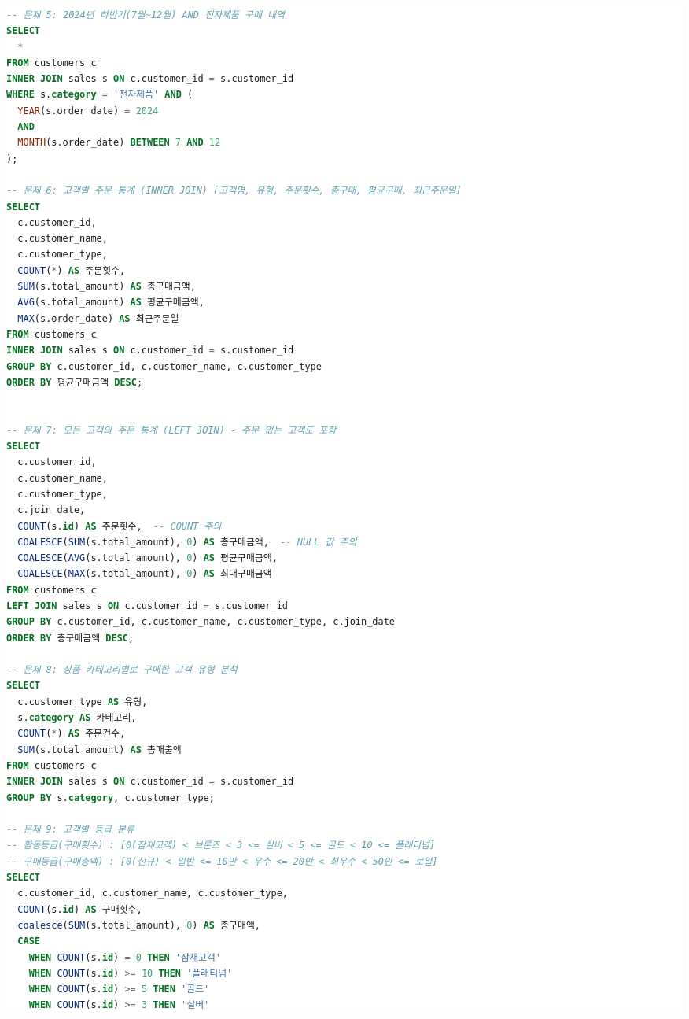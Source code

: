 ```sql
-- 문제 5: 2024년 하반기(7월~12월) AND 전자제품 구매 내역
SELECT
  *
FROM customers c
INNER JOIN sales s ON c.customer_id = s.customer_id
WHERE s.category = '전자제품' AND (
  YEAR(s.order_date) = 2024
  AND 
  MONTH(s.order_date) BETWEEN 7 AND 12
);

-- 문제 6: 고객별 주문 통계 (INNER JOIN) [고객명, 유형, 주문횟수, 총구매, 평균구매, 최근주문일]
SELECT
  c.customer_id,
  c.customer_name,
  c.customer_type,
  COUNT(*) AS 주문횟수,
  SUM(s.total_amount) AS 총구매금액,
  AVG(s.total_amount) AS 평균구매금액,
  MAX(s.order_date) AS 최근주문일
FROM customers c
INNER JOIN sales s ON c.customer_id = s.customer_id
GROUP BY c.customer_id, c.customer_name, c.customer_type
ORDER BY 평균구매금액 DESC;


-- 문제 7: 모든 고객의 주문 통계 (LEFT JOIN) - 주문 없는 고객도 포함
SELECT
  c.customer_id,
  c.customer_name,
  c.customer_type,
  c.join_date,
  COUNT(s.id) AS 주문횟수,  -- COUNT 주의
  COALESCE(SUM(s.total_amount), 0) AS 총구매금액,  -- NULL 값 주의
  COALESCE(AVG(s.total_amount), 0) AS 평균구매금액,
  COALESCE(MAX(s.total_amount), 0) AS 최대구매금액
FROM customers c
LEFT JOIN sales s ON c.customer_id = s.customer_id
GROUP BY c.customer_id, c.customer_name, c.customer_type, c.join_date
ORDER BY 총구매금액 DESC;

-- 문제 8: 상품 카테고리별로 구매한 고객 유형 분석
SELECT
  c.customer_type AS 유형,
  s.category AS 카테고리,
  COUNT(*) AS 주문건수,
  SUM(s.total_amount) AS 총매출액
FROM customers c
INNER JOIN sales s ON c.customer_id = s.customer_id
GROUP BY s.category, c.customer_type;

-- 문제 9: 고객별 등급 분류 
-- 활동등급(구매횟수) : [0(잠재고객) < 브론즈 < 3 <= 실버 < 5 <= 골드 < 10 <= 플래티넘]
-- 구매등급(구매총액) : [0(신규) < 일반 <= 10만 < 우수 <= 20만 < 최우수 < 50만 <= 로얄]
SELECT
  c.customer_id, c.customer_name, c.customer_type,
  COUNT(s.id) AS 구매횟수,
  coalesce(SUM(s.total_amount), 0) AS 총구매액,
  CASE
    WHEN COUNT(s.id) = 0 THEN '잠재고객'
    WHEN COUNT(s.id) >= 10 THEN '플래티넘'
    WHEN COUNT(s.id) >= 5 THEN '골드'
    WHEN COUNT(s.id) >= 3 THEN '실버'
```